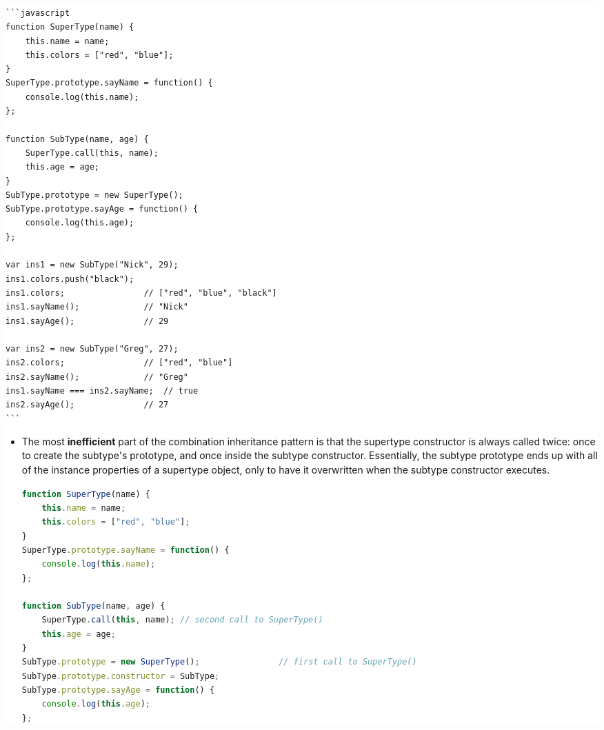     ```javascript
    function SuperType(name) {
        this.name = name;
        this.colors = ["red", "blue"];
    }  
    SuperType.prototype.sayName = function() {
        console.log(this.name);
    };

    function SubType(name, age) {
        SuperType.call(this, name);
        this.age = age;
    }
    SubType.prototype = new SuperType();
    SubType.prototype.sayAge = function() {
        console.log(this.age);
    };

    var ins1 = new SubType("Nick", 29);
    ins1.colors.push("black");
    ins1.colors;                // ["red", "blue", "black"]
    ins1.sayName();             // "Nick"
    ins1.sayAge();              // 29
    
    var ins2 = new SubType("Greg", 27);
    ins2.colors;                // ["red", "blue"]
    ins2.sayName();             // "Greg"
    ins1.sayName === ins2.sayName;  // true
    ins2.sayAge();              // 27
    ```

- The most **inefficient** part of the combination inheritance pattern is that the supertype constructor is always called twice: once to create the subtype's prototype, and once inside the subtype constructor. Essentially, the subtype prototype ends up with all of the instance properties of a supertype object, only to have it overwritten when the subtype constructor executes.

    ```javascript
    function SuperType(name) {
        this.name = name;
        this.colors = ["red", "blue"];
    }  
    SuperType.prototype.sayName = function() {
        console.log(this.name);
    };

    function SubType(name, age) {
        SuperType.call(this, name); // second call to SuperType()
        this.age = age;
    }
    SubType.prototype = new SuperType();                // first call to SuperType()
    SubType.prototype.constructor = SubType;
    SubType.prototype.sayAge = function() {
        console.log(this.age);
    };
